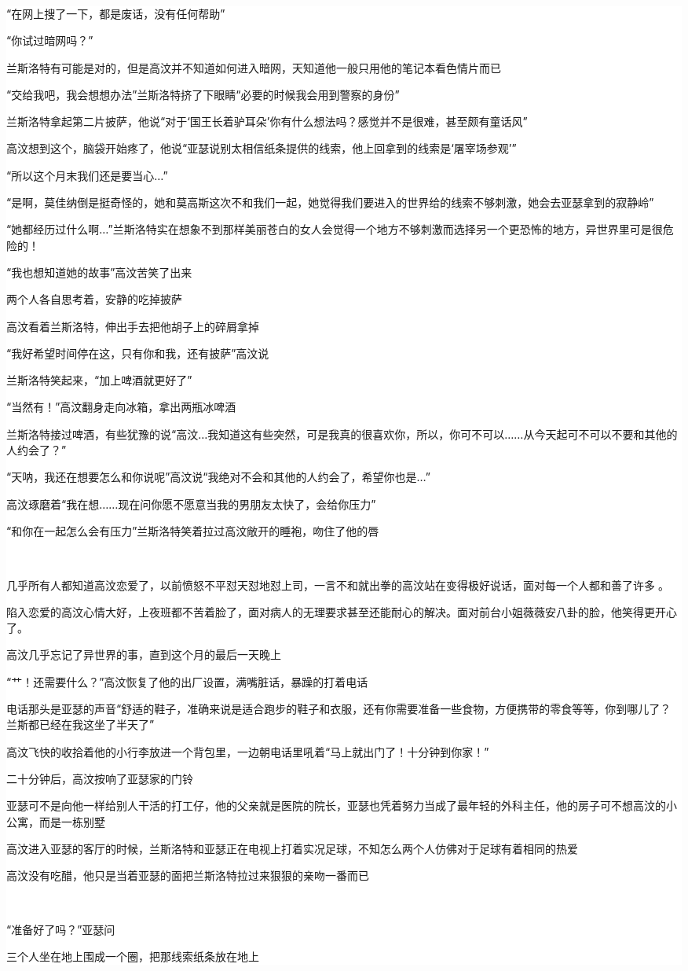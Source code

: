 “在网上搜了一下，都是废话，没有任何帮助”

“你试过暗网吗？”

兰斯洛特有可能是对的，但是高汶并不知道如何进入暗网，天知道他一般只用他的笔记本看色情片而已

“交给我吧，我会想想办法”兰斯洛特挤了下眼睛“必要的时候我会用到警察的身份”

兰斯洛特拿起第二片披萨，他说“对于‘国王长着驴耳朵’你有什么想法吗？感觉并不是很难，甚至颇有童话风”

高汶想到这个，脑袋开始疼了，他说“亚瑟说别太相信纸条提供的线索，他上回拿到的线索是‘屠宰场参观’”

“所以这个月末我们还是要当心…”

“是啊，莫佳纳倒是挺奇怪的，她和莫高斯这次不和我们一起，她觉得我们要进入的世界给的线索不够刺激，她会去亚瑟拿到的寂静岭”

“她都经历过什么啊…”兰斯洛特实在想象不到那样美丽苍白的女人会觉得一个地方不够刺激而选择另一个更恐怖的地方，异世界里可是很危险的！

“我也想知道她的故事”高汶苦笑了出来

两个人各自思考着，安静的吃掉披萨

高汶看着兰斯洛特，伸出手去把他胡子上的碎屑拿掉

“我好希望时间停在这，只有你和我，还有披萨”高汶说

兰斯洛特笑起来，“加上啤酒就更好了”

“当然有！”高汶翻身走向冰箱，拿出两瓶冰啤酒

兰斯洛特接过啤酒，有些犹豫的说“高汶…我知道这有些突然，可是我真的很喜欢你，所以，你可不可以……从今天起可不可以不要和其他的人约会了？”

“天呐，我还在想要怎么和你说呢”高汶说“我绝对不会和其他的人约会了，希望你也是…”

高汶琢磨着“我在想……现在问你愿不愿意当我的男朋友太快了，会给你压力”

“和你在一起怎么会有压力”兰斯洛特笑着拉过高汶敞开的睡袍，吻住了他的唇

<br>  

几乎所有人都知道高汶恋爱了，以前愤怒不平怼天怼地怼上司，一言不和就出拳的高汶站在变得极好说话，面对每一个人都和善了许多 。

陷入恋爱的高汶心情大好，上夜班都不苦着脸了，面对病人的无理要求甚至还能耐心的解决。面对前台小姐薇薇安八卦的脸，他笑得更开心了。

高汶几乎忘记了异世界的事，直到这个月的最后一天晚上

“艹！还需要什么？”高汶恢复了他的出厂设置，满嘴脏话，暴躁的打着电话

电话那头是亚瑟的声音“舒适的鞋子，准确来说是适合跑步的鞋子和衣服，还有你需要准备一些食物，方便携带的零食等等，你到哪儿了？兰斯都已经在我这坐了半天了”

高汶飞快的收拾着他的小行李放进一个背包里，一边朝电话里吼着“马上就出门了！十分钟到你家！”

二十分钟后，高汶按响了亚瑟家的门铃

亚瑟可不是向他一样给别人干活的打工仔，他的父亲就是医院的院长，亚瑟也凭着努力当成了最年轻的外科主任，他的房子可不想高汶的小公寓，而是一栋别墅

高汶进入亚瑟的客厅的时候，兰斯洛特和亚瑟正在电视上打着实况足球，不知怎么两个人仿佛对于足球有着相同的热爱

高汶没有吃醋，他只是当着亚瑟的面把兰斯洛特拉过来狠狠的亲吻一番而已

<br>

“准备好了吗？”亚瑟问

三个人坐在地上围成一个圈，把那线索纸条放在地上
